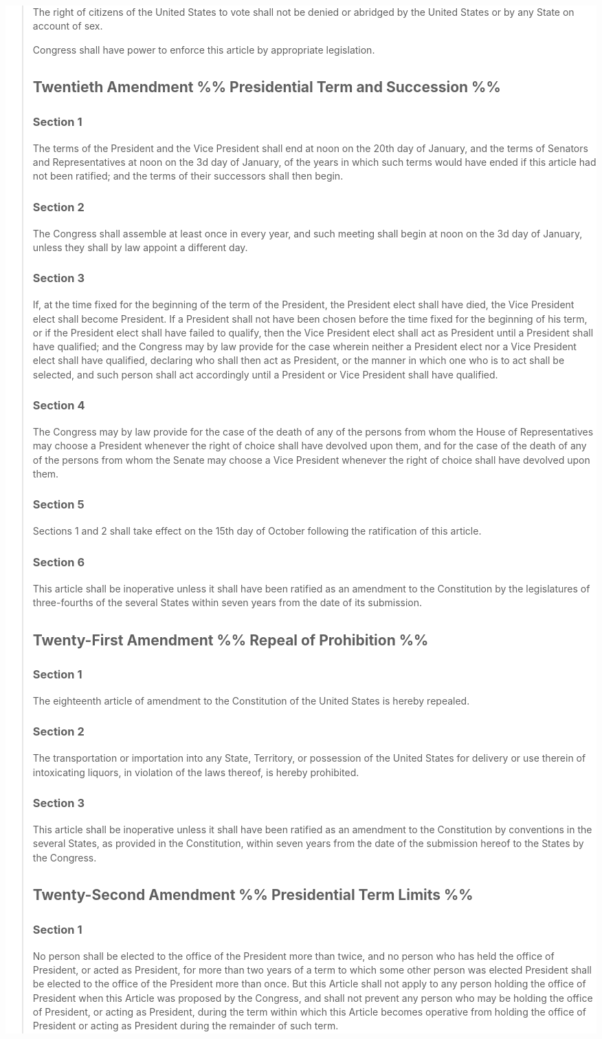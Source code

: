 > The right of citizens of the United States to vote shall not be denied or abridged by the United States or by any State on account of sex.
> 
> Congress shall have power to enforce this article by appropriate legislation.
> 
> ## Twentieth Amendment   %% Presidential Term and Succession %%
> ### Section 1
> The terms of the President and the Vice President shall end at noon on the 20th day of January, and the terms of Senators and Representatives at noon on the 3d day of January, of the years in which such terms would have ended if this article had not been ratified; and the terms of their successors shall then begin.
> 
> ### Section 2
> The Congress shall assemble at least once in every year, and such meeting shall begin at noon on the 3d day of January, unless they shall by law appoint a different day.
> 
> ### Section 3
> If, at the time fixed for the beginning of the term of the President, the President elect shall have died, the Vice President elect shall become President. If a President shall not have been chosen before the time fixed for the beginning of his term, or if the President elect shall have failed to qualify, then the Vice President elect shall act as President until a President shall have qualified; and the Congress may by law provide for the case wherein neither a President elect nor a Vice President elect shall have qualified, declaring who shall then act as President, or the manner in which one who is to act shall be selected, and such person shall act accordingly until a President or Vice President shall have qualified.
> 
> ### Section 4
> The Congress may by law provide for the case of the death of any of the persons from whom the House of Representatives may choose a President whenever the right of choice shall have devolved upon them, and for the case of the death of any of the persons from whom the Senate may choose a Vice President whenever the right of choice shall have devolved upon them.
> 
> ### Section 5
> Sections 1 and 2 shall take effect on the 15th day of October following the ratification of this article.
> 
> ### Section 6
> This article shall be inoperative unless it shall have been ratified as an amendment to the Constitution by the legislatures of three-fourths of the several States within seven years from the date of its submission.
> 
> ## Twenty-First Amendment   %% Repeal of Prohibition %%
> ### Section 1
> The eighteenth article of amendment to the Constitution of the United States is hereby repealed.
> 
> ### Section 2
> The transportation or importation into any State, Territory, or possession of the United States for delivery or use therein of intoxicating liquors, in violation of the laws thereof, is hereby prohibited.
> 
> ### Section 3
> This article shall be inoperative unless it shall have been ratified as an amendment to the Constitution by conventions in the several States, as provided in the Constitution, within seven years from the date of the submission hereof to the States by the Congress.
> 
> ## Twenty-Second Amendment   %% Presidential Term Limits %%
> ### Section 1
> No person shall be elected to the office of the President more than twice, and no person who has held the office of President, or acted as President, for more than two years of a term to which some other person was elected President shall be elected to the office of the President more than once. But this Article shall not apply to any person holding the office of President when this Article was proposed by the Congress, and shall not prevent any person who may be holding the office of President, or acting as President, during the term within which this Article becomes operative from holding the office of President or acting as President during the remainder of such term.